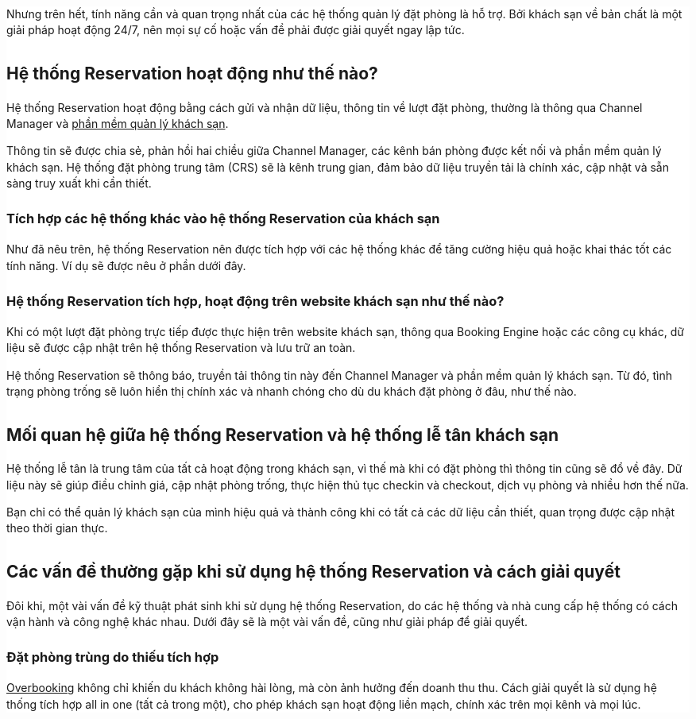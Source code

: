 Nhưng trên hết, tính năng cần và quan trọng nhất của các hệ thống quản lý đặt phòng là hỗ trợ. Bởi khách sạn về bản chất là một giải pháp hoạt động 24/7, nên mọi sự cố hoặc vấn đề phải được giải quyết ngay lập tức.

## Hệ thống Reservation hoạt động như thế nào?

Hệ thống Reservation hoạt động bằng cách gửi và nhận dữ liệu, thông tin về lượt đặt phòng, thường là thông qua Channel Manager và [phần mềm quản lý khách sạn](https://nhavantuonglai.com/posts/).

Thông tin sẽ được chia sẻ, phản hồi hai chiều giữa Channel Manager, các kênh bán phòng được kết nối và phần mềm quản lý khách sạn. Hệ thống đặt phòng trung tâm (CRS) sẽ là kênh trung gian, đảm bảo dữ liệu truyền tải là chính xác, cập nhật và sẵn sàng truy xuất khi cần thiết.

### Tích hợp các hệ thống khác vào hệ thống Reservation của khách sạn

Như đã nêu trên, hệ thống Reservation nên được tích hợp với các hệ thống khác để tăng cường hiệu quả hoặc khai thác tốt các tính năng. Ví dụ sẽ được nêu ở phần dưới đây.

### Hệ thống Reservation tích hợp, hoạt động trên website khách sạn như thế nào?

Khi có một lượt đặt phòng trực tiếp được thực hiện trên website khách sạn, thông qua Booking Engine hoặc các công cụ khác, dữ liệu sẽ được cập nhật trên hệ thống Reservation và lưu trữ an toàn.

Hệ thống Reservation sẽ thông báo, truyền tải thông tin này đến Channel Manager và phần mềm quản lý khách sạn. Từ đó, tình trạng phòng trống sẽ luôn hiển thị chính xác và nhanh chóng cho dù du khách đặt phòng ở đâu, như thế nào.

## Mối quan hệ giữa hệ thống Reservation và hệ thống lễ tân khách sạn

Hệ thống lễ tân là trung tâm của tất cả hoạt động trong khách sạn, vì thế mà khi có đặt phòng thì thông tin cũng sẽ đổ về đây. Dữ liệu này sẽ giúp điều chỉnh giá, cập nhật phòng trống, thực hiện thủ tục checkin và checkout, dịch vụ phòng và nhiều hơn thế nữa.

Bạn chỉ có thể quản lý khách sạn của mình hiệu quả và thành công khi có tất cả các dữ liệu cần thiết, quan trọng được cập nhật theo thời gian thực.

## Các vấn đề thường gặp khi sử dụng hệ thống Reservation và cách giải quyết

Đôi khi, một vài vấn đề kỹ thuật phát sinh khi sử dụng hệ thống Reservation, do các hệ thống và nhà cung cấp hệ thống có cách vận hành và công nghệ khác nhau. Dưới đây sẽ là một vài vấn đề, cũng như giải pháp để giải quyết.

### Đặt phòng trùng do thiếu tích hợp

[Overbooking](https://nhavantuonglai.com/posts/overbooking-nguy-hiem-nhu-the-nao) không chỉ khiến du khách không hài lòng, mà còn ảnh hưởng đến doanh thu thu. Cách giải quyết là sử dụng hệ thống tích hợp all in one (tất cả trong một), cho phép khách sạn hoạt động liền mạch, chính xác trên mọi kênh và mọi lúc.
